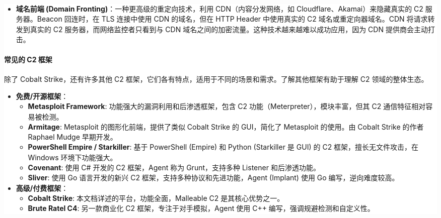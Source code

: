 - **域名前端 (Domain Fronting)**：一种更高级的重定向技术，利用 CDN（内容分发网络，如 Cloudflare、Akamai）来隐藏真实的 C2 服务器。Beacon 回连时，在 TLS 连接中使用 CDN 的域名，但在 HTTP Header 中使用真实的 C2 域名或重定向器域名。CDN 将请求转发到真实的 C2 服务器，而网络监控者只看到与 CDN 域名之间的加密流量。这种技术越来越难以成功应用，因为 CDN 提供商会主动打击。
    

#### 常见的 C2 框架

除了 Cobalt Strike，还有许多其他 C2 框架，它们各有特点，适用于不同的场景和需求。了解其他框架有助于理解 C2 领域的整体生态。

- **免费/开源框架**：
    - **Metasploit Framework**: 功能强大的漏洞利用和后渗透框架，包含 C2 功能（Meterpreter），模块丰富，但其 C2 通信特征相对容易被检测。
    - **Armitage**: Metasploit 的图形化前端，提供了类似 Cobalt Strike 的 GUI，简化了 Metasploit 的使用。由 Cobalt Strike 的作者 Raphael Mudge 早期开发。
    - **PowerShell Empire / Starkiller**: 基于 PowerShell (Empire) 和 Python (Starkiller 是 GUI) 的 C2 框架，擅长无文件攻击，在 Windows 环境下功能强大。
    - **Covenant**: 使用 C# 开发的 C2 框架，Agent 称为 Grunt，支持多种 Listener 和后渗透功能。
    - **Sliver**: 使用 Go 语言开发的新兴 C2 框架，支持多种协议和先进功能，Agent (Implant) 使用 Go 编写，逆向难度较高。
- **高级/付费框架**：
    - **Cobalt Strike**: 本文档详述的平台，功能全面，Malleable C2 是其核心优势之一。
    - **Brute Ratel C4**: 另一款商业化 C2 框架，专注于对手模拟，Agent 使用 C++ 编写，强调规避检测和自定义性。